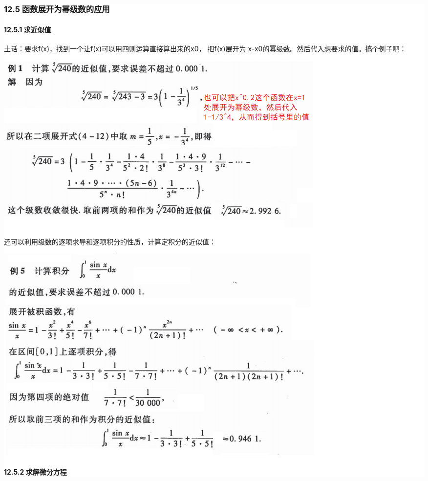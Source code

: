 ### 12.5 函数展开为幂级数的应用

#### 12.5.1 求近似值

土话：要求f(x)，找到一个让f(x)可以用四则运算直接算出来的x0， 把f(x)展开为 x-x0的幂级数。然后代入想要求的值。搞个例子吧：

![image-20240412101601540](img/image-20240412101601540.png)

还可以利用级数的逐项求导和逐项积分的性质，计算定积分的近似值：

![image-20240412101805326](img/image-20240412101805326.png)

#### 12.5.2 求解微分方程
